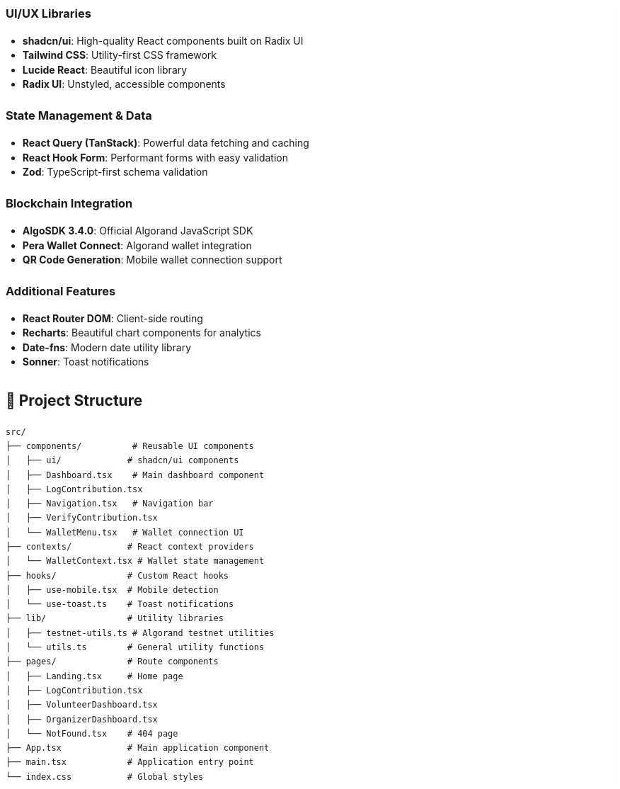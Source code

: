 ### UI/UX Libraries
- **shadcn/ui**: High-quality React components built on Radix UI
- **Tailwind CSS**: Utility-first CSS framework
- **Lucide React**: Beautiful icon library
- **Radix UI**: Unstyled, accessible components

### State Management & Data
- **React Query (TanStack)**: Powerful data fetching and caching
- **React Hook Form**: Performant forms with easy validation
- **Zod**: TypeScript-first schema validation

### Blockchain Integration
- **AlgoSDK 3.4.0**: Official Algorand JavaScript SDK
- **Pera Wallet Connect**: Algorand wallet integration
- **QR Code Generation**: Mobile wallet connection support

### Additional Features
- **React Router DOM**: Client-side routing
- **Recharts**: Beautiful chart components for analytics
- **Date-fns**: Modern date utility library
- **Sonner**: Toast notifications

## 📁 Project Structure

```
src/
├── components/          # Reusable UI components
│   ├── ui/             # shadcn/ui components
│   ├── Dashboard.tsx    # Main dashboard component
│   ├── LogContribution.tsx
│   ├── Navigation.tsx   # Navigation bar
│   ├── VerifyContribution.tsx
│   └── WalletMenu.tsx   # Wallet connection UI
├── contexts/           # React context providers
│   └── WalletContext.tsx # Wallet state management
├── hooks/              # Custom React hooks
│   ├── use-mobile.tsx  # Mobile detection
│   └── use-toast.ts    # Toast notifications
├── lib/                # Utility libraries
│   ├── testnet-utils.ts # Algorand testnet utilities
│   └── utils.ts        # General utility functions
├── pages/              # Route components
│   ├── Landing.tsx     # Home page
│   ├── LogContribution.tsx
│   ├── VolunteerDashboard.tsx
│   ├── OrganizerDashboard.tsx
│   └── NotFound.tsx    # 404 page
├── App.tsx             # Main application component
├── main.tsx            # Application entry point
└── index.css           # Global styles
```
